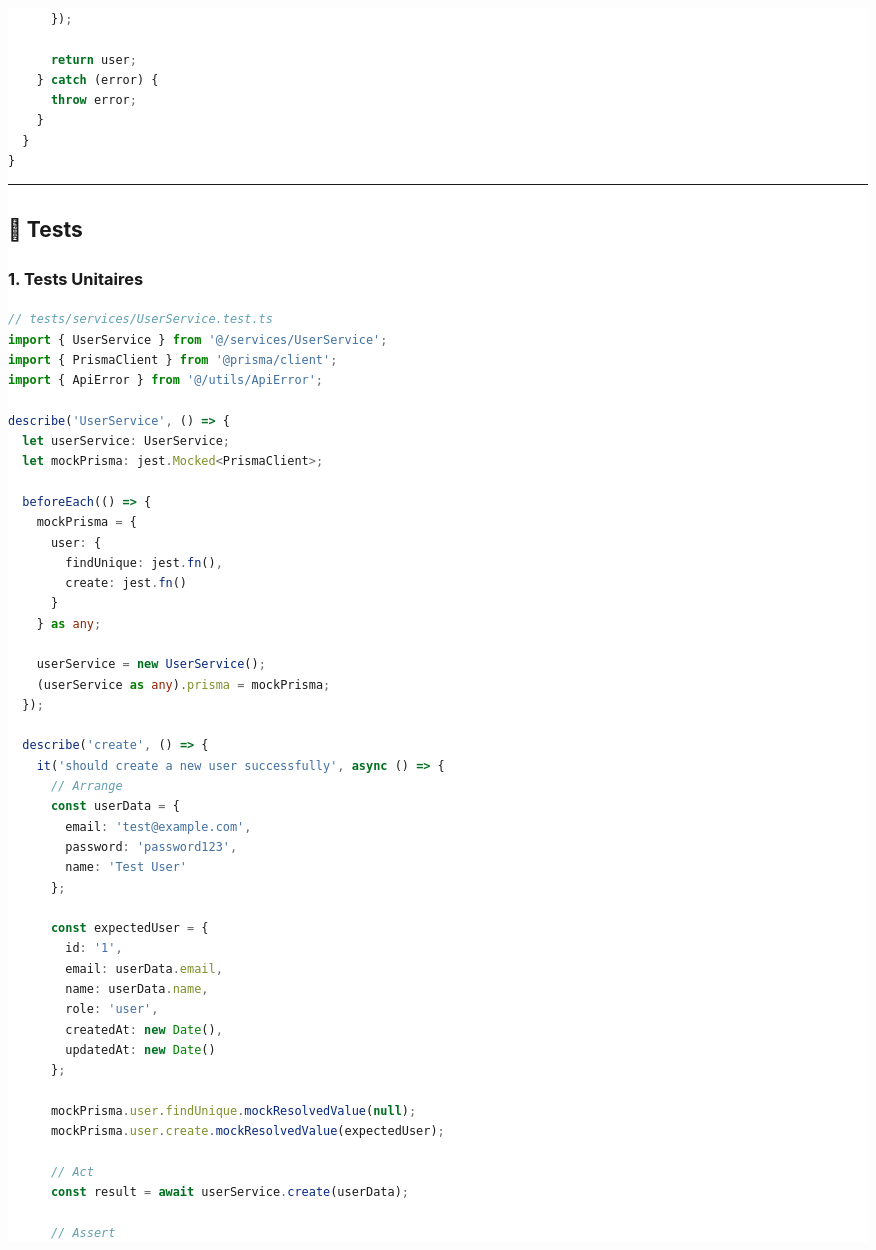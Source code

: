 ```typescript
      });

      return user;
    } catch (error) {
      throw error;
    }
  }
}
```

---

## 🧪 Tests

### **1. Tests Unitaires**
```typescript
// tests/services/UserService.test.ts
import { UserService } from '@/services/UserService';
import { PrismaClient } from '@prisma/client';
import { ApiError } from '@/utils/ApiError';

describe('UserService', () => {
  let userService: UserService;
  let mockPrisma: jest.Mocked<PrismaClient>;

  beforeEach(() => {
    mockPrisma = {
      user: {
        findUnique: jest.fn(),
        create: jest.fn()
      }
    } as any;

    userService = new UserService();
    (userService as any).prisma = mockPrisma;
  });

  describe('create', () => {
    it('should create a new user successfully', async () => {
      // Arrange
      const userData = {
        email: 'test@example.com',
        password: 'password123',
        name: 'Test User'
      };

      const expectedUser = {
        id: '1',
        email: userData.email,
        name: userData.name,
        role: 'user',
        createdAt: new Date(),
        updatedAt: new Date()
      };

      mockPrisma.user.findUnique.mockResolvedValue(null);
      mockPrisma.user.create.mockResolvedValue(expectedUser);

      // Act
      const result = await userService.create(userData);

      // Assert
```